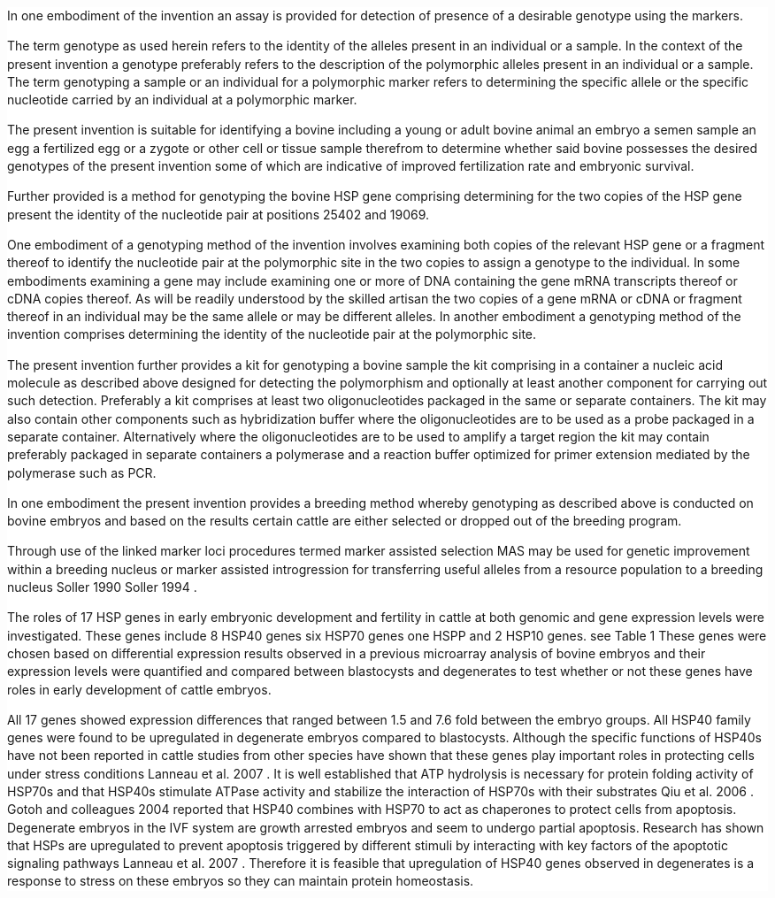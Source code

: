 In one embodiment of the invention an assay is provided for detection of presence of a desirable genotype using the markers.

The term genotype as used herein refers to the identity of the alleles present in an individual or a sample. In the context of the present invention a genotype preferably refers to the description of the polymorphic alleles present in an individual or a sample. The term genotyping a sample or an individual for a polymorphic marker refers to determining the specific allele or the specific nucleotide carried by an individual at a polymorphic marker.

The present invention is suitable for identifying a bovine including a young or adult bovine animal an embryo a semen sample an egg a fertilized egg or a zygote or other cell or tissue sample therefrom to determine whether said bovine possesses the desired genotypes of the present invention some of which are indicative of improved fertilization rate and embryonic survival.

Further provided is a method for genotyping the bovine HSP gene comprising determining for the two copies of the HSP gene present the identity of the nucleotide pair at positions 25402 and 19069.

One embodiment of a genotyping method of the invention involves examining both copies of the relevant HSP gene or a fragment thereof to identify the nucleotide pair at the polymorphic site in the two copies to assign a genotype to the individual. In some embodiments examining a gene may include examining one or more of DNA containing the gene mRNA transcripts thereof or cDNA copies thereof. As will be readily understood by the skilled artisan the two copies of a gene mRNA or cDNA or fragment thereof in an individual may be the same allele or may be different alleles. In another embodiment a genotyping method of the invention comprises determining the identity of the nucleotide pair at the polymorphic site.

The present invention further provides a kit for genotyping a bovine sample the kit comprising in a container a nucleic acid molecule as described above designed for detecting the polymorphism and optionally at least another component for carrying out such detection. Preferably a kit comprises at least two oligonucleotides packaged in the same or separate containers. The kit may also contain other components such as hybridization buffer where the oligonucleotides are to be used as a probe packaged in a separate container. Alternatively where the oligonucleotides are to be used to amplify a target region the kit may contain preferably packaged in separate containers a polymerase and a reaction buffer optimized for primer extension mediated by the polymerase such as PCR.

In one embodiment the present invention provides a breeding method whereby genotyping as described above is conducted on bovine embryos and based on the results certain cattle are either selected or dropped out of the breeding program.

Through use of the linked marker loci procedures termed marker assisted selection MAS may be used for genetic improvement within a breeding nucleus or marker assisted introgression for transferring useful alleles from a resource population to a breeding nucleus Soller 1990 Soller 1994 .

The roles of 17 HSP genes in early embryonic development and fertility in cattle at both genomic and gene expression levels were investigated. These genes include 8 HSP40 genes six HSP70 genes one HSPP and 2 HSP10 genes. see Table 1 These genes were chosen based on differential expression results observed in a previous microarray analysis of bovine embryos and their expression levels were quantified and compared between blastocysts and degenerates to test whether or not these genes have roles in early development of cattle embryos.

All 17 genes showed expression differences that ranged between 1.5 and 7.6 fold between the embryo groups. All HSP40 family genes were found to be upregulated in degenerate embryos compared to blastocysts. Although the specific functions of HSP40s have not been reported in cattle studies from other species have shown that these genes play important roles in protecting cells under stress conditions Lanneau et al. 2007 . It is well established that ATP hydrolysis is necessary for protein folding activity of HSP70s and that HSP40s stimulate ATPase activity and stabilize the interaction of HSP70s with their substrates Qiu et al. 2006 . Gotoh and colleagues 2004 reported that HSP40 combines with HSP70 to act as chaperones to protect cells from apoptosis. Degenerate embryos in the IVF system are growth arrested embryos and seem to undergo partial apoptosis. Research has shown that HSPs are upregulated to prevent apoptosis triggered by different stimuli by interacting with key factors of the apoptotic signaling pathways Lanneau et al. 2007 . Therefore it is feasible that upregulation of HSP40 genes observed in degenerates is a response to stress on these embryos so they can maintain protein homeostasis.
